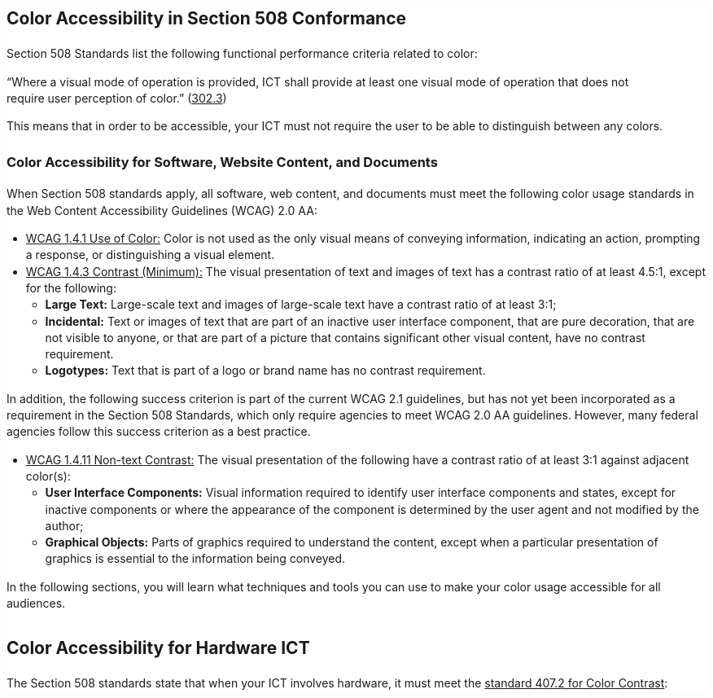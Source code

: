 ## Color Accessibility in Section 508 Conformance
Section 508 Standards list the following functional performance criteria related to color:

<div class="grid-col-8 border-base padding-1 margin-x-auto border-y text-primary" style="width:90%;">
  “Where a visual mode of operation is provided, ICT shall provide at least one visual mode of operation that does not require user perception of color.” (<a href="https://www.access-board.gov/ict/#302.3" target="_blank" class="usa-link--external">302.3</a>)
</div>

This means that in order to be accessible, your ICT must not require the user to be able to distinguish between any colors.

### Color Accessibility for Software, Website Content, and Documents
When Section 508 standards apply, all software, web content, and documents must meet the following color usage standards in the Web Content Accessibility Guidelines (WCAG) 2.0 AA:

* <a href="https://www.w3.org/WAI/WCAG22/quickref/#use-of-color" target="_blank" class="usa-link--external">WCAG 1.4.1 Use of Color:</a> Color is not used as the only visual means of conveying information, indicating an action, prompting a response, or distinguishing a visual element.
* <a href="https://www.w3.org/WAI/WCAG22/quickref/#contrast-minimum" target="_blank" class="usa-link--external">WCAG 1.4.3 Contrast (Minimum):</a> The visual presentation of text and images of text has a contrast ratio of at least 4.5:1, except for the following: 
  * **Large Text:** Large-scale text and images of large-scale text have a contrast ratio of at least 3:1;
  * **Incidental:** Text or images of text that are part of an inactive user interface component, that are pure decoration, that are not visible to anyone, or that are part of a picture that contains significant other visual content, have no contrast requirement.
  * **Logotypes:** Text that is part of a logo or brand name has no contrast requirement.

In addition, the following success criterion is part of the current WCAG 2.1 guidelines, but has not yet been incorporated as a requirement in the Section 508 Standards, which only require agencies to meet WCAG 2.0 AA guidelines. However, many federal agencies follow this success criterion as a best practice.

* <a href="https://www.w3.org/WAI/WCAG22/quickref/#non-text-contrast" target="_blank" class="usa-link--external">WCAG 1.4.11 Non-text Contrast:</a> The visual presentation of the following have a contrast ratio of at least 3:1 against adjacent color(s): 
  * **User Interface Components:** Visual information required to identify user interface components and states, except for inactive components or where the appearance of the component is determined by the user agent and not modified by the author;
  * **Graphical Objects:** Parts of graphics required to understand the content, except when a particular presentation of graphics is essential to the information being conveyed.

In the following sections, you will learn what techniques and tools you can use to make your color usage accessible for all audiences.

## Color Accessibility for Hardware ICT
The Section 508 standards state that when your ICT involves hardware, it must meet the <a href="https://www.access-board.gov/ict/#407.2" target="_blank" class="usa-link--external">standard 407.2 for Color Contrast</a>:
